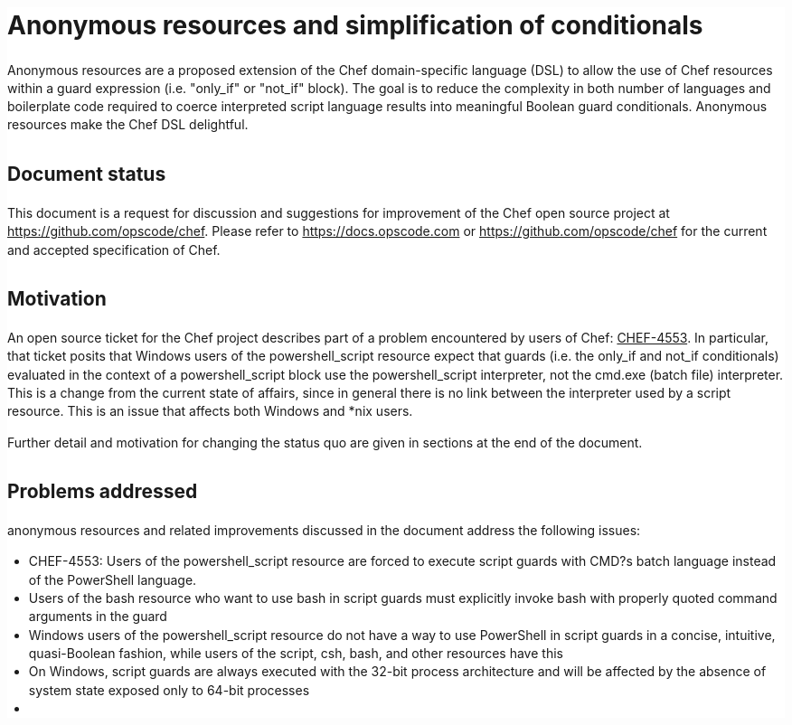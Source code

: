 # Anonymous resources and simplification of conditionals

Anonymous resources are a proposed extension of the Chef domain-specific language (DSL) to
allow the use of Chef resources within a guard expression (i.e. "only\_if" or
"not\_if" block). The goal is to reduce the complexity in both number of languages
and boilerplate code required to coerce interpreted script language results
into meaningful Boolean guard conditionals. Anonymous resources make the Chef DSL
delightful.

## Document status

This document is a request for discussion and suggestions for improvement of
the Chef open source project at https://github.com/opscode/chef. Please refer
to https://docs.opscode.com or https://github.com/opscode/chef for the current
and accepted specification of Chef.

## Motivation
An open source ticket for the Chef project describes part of a problem
encountered by users of Chef:
[CHEF-4553](https://tickets.opscode.com/browse/CHEF-4553). In particular, that
ticket posits that Windows users of the powershell\_script resource expect
that guards (i.e. the only\_if and not\_if conditionals) evaluated in the context of a powershell\_script
block use the powershell\_script interpreter, not the cmd.exe (batch file)
interpreter. This is a change from the current state of affairs, since in general there is no link between the interpreter used by a
script resource. This is an issue that affects both Windows and *nix users.

Further detail and motivation for changing the status quo are given in sections at the
end of the document.

## Problems addressed

anonymous resources and related improvements discussed in the document address
the following issues:

* CHEF-4553: Users of the powershell\_script resource are forced to execute
  script guards with CMD?s batch language instead of the PowerShell
  language.
* Users of the bash resource who want to use bash in script guards must explicitly invoke bash with properly quoted
  command arguments in the guard
* Windows users of the powershell\_script resource do not have a way to use
  PowerShell in script guards in a concise, intuitive, quasi-Boolean fashion,
  while users of the script, csh, bash, and other resources have this
* On Windows, script guards are always executed with the 32-bit process architecture and
  will be affected by the absence of system state exposed only to 64-bit
  processes
* 
